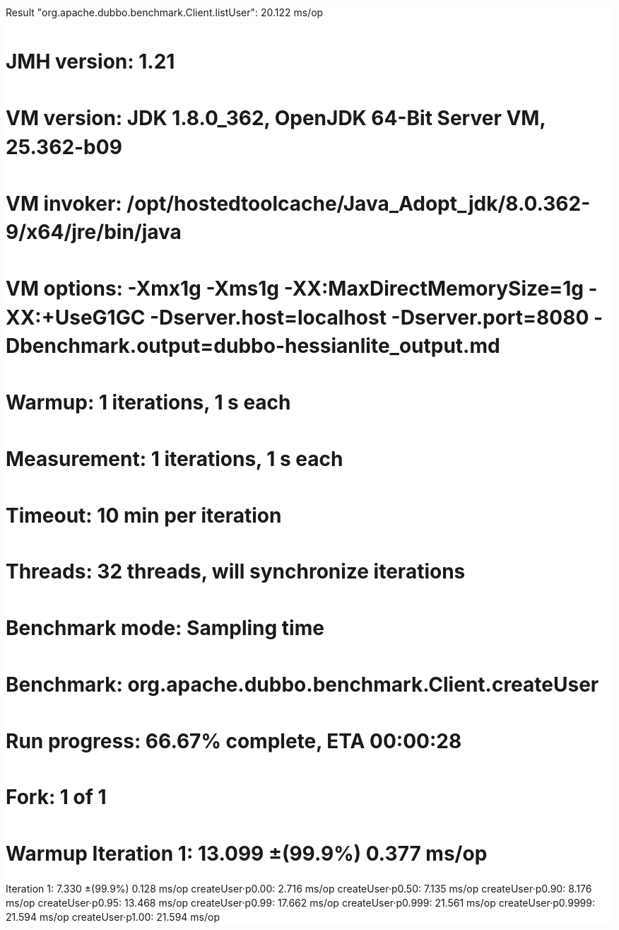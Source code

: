 
Result "org.apache.dubbo.benchmark.Client.listUser":
  20.122 ms/op


# JMH version: 1.21
# VM version: JDK 1.8.0_362, OpenJDK 64-Bit Server VM, 25.362-b09
# VM invoker: /opt/hostedtoolcache/Java_Adopt_jdk/8.0.362-9/x64/jre/bin/java
# VM options: -Xmx1g -Xms1g -XX:MaxDirectMemorySize=1g -XX:+UseG1GC -Dserver.host=localhost -Dserver.port=8080 -Dbenchmark.output=dubbo-hessianlite_output.md
# Warmup: 1 iterations, 1 s each
# Measurement: 1 iterations, 1 s each
# Timeout: 10 min per iteration
# Threads: 32 threads, will synchronize iterations
# Benchmark mode: Sampling time
# Benchmark: org.apache.dubbo.benchmark.Client.createUser

# Run progress: 66.67% complete, ETA 00:00:28
# Fork: 1 of 1
# Warmup Iteration   1: 13.099 ±(99.9%) 0.377 ms/op
Iteration   1: 7.330 ±(99.9%) 0.128 ms/op
                 createUser·p0.00:   2.716 ms/op
                 createUser·p0.50:   7.135 ms/op
                 createUser·p0.90:   8.176 ms/op
                 createUser·p0.95:   13.468 ms/op
                 createUser·p0.99:   17.662 ms/op
                 createUser·p0.999:  21.561 ms/op
                 createUser·p0.9999: 21.594 ms/op
                 createUser·p1.00:   21.594 ms/op

